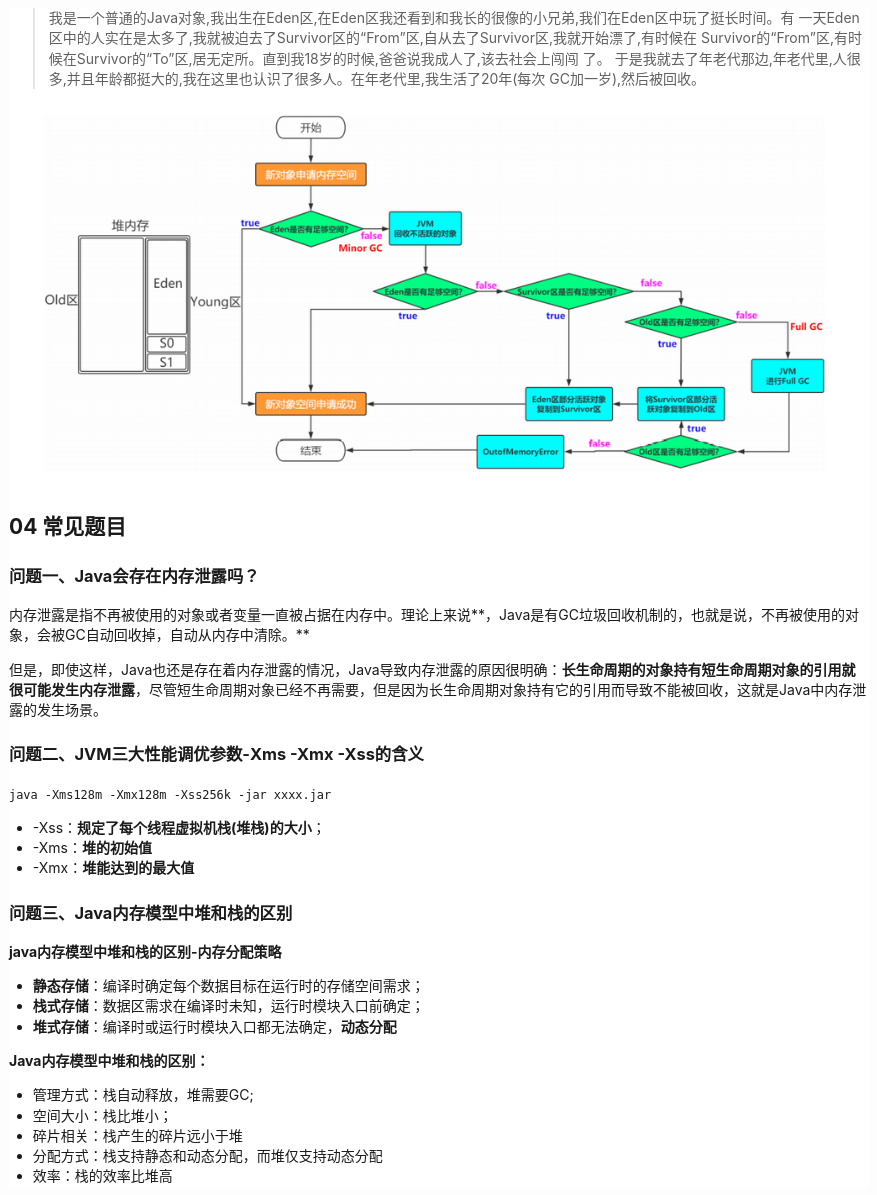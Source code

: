 > 我是一个普通的Java对象,我出生在Eden区,在Eden区我还看到和我长的很像的小兄弟,我们在Eden区中玩了挺长时间。有 一天Eden区中的人实在是太多了,我就被迫去了Survivor区的“From”区,自从去了Survivor区,我就开始漂了,有时候在 Survivor的“From”区,有时候在Survivor的“To”区,居无定所。直到我18岁的时候,爸爸说我成人了,该去社会上闯闯 了。 于是我就去了年老代那边,年老代里,人很多,并且年龄都挺大的,我在这里也认识了很多人。在年老代里,我生活了20年(每次 GC加一岁),然后被回收。	

![image-20201214102811030](./JVM/02/13.png)

## 04 常见题目

### 问题一、Java会存在内存泄露吗？

内存泄露是指不再被使用的对象或者变量一直被占据在内存中。理论上来说**，Java是有GC垃圾回收机制的，也就是说，不再被使用的对象，会被GC自动回收掉，自动从内存中清除。**

但是，即使这样，Java也还是存在着内存泄露的情况，Java导致内存泄露的原因很明确：**长生命周期的对象持有短生命周期对象的引用就很可能发生内存泄露**，尽管短生命周期对象已经不再需要，但是因为长生命周期对象持有它的引用而导致不能被回收，这就是Java中内存泄露的发生场景。

### 问题二、JVM三大性能调优参数-Xms -Xmx -Xss的含义

`java -Xms128m -Xmx128m -Xss256k -jar xxxx.jar`

- -Xss：**规定了每个线程虚拟机栈(堆栈)的大小**；
- -Xms：**堆的初始值**
- -Xmx：**堆能达到的最大值**

### 问题三、Java内存模型中堆和栈的区别

**java内存模型中堆和栈的区别-内存分配策略**

- **静态存储**：编译时确定每个数据目标在运行时的存储空间需求；
- **栈式存储**：数据区需求在编译时未知，运行时模块入口前确定；
- **堆式存储**：编译时或运行时模块入口都无法确定，**动态分配**

**Java内存模型中堆和栈的区别：**

- 管理方式：栈自动释放，堆需要GC;
- 空间大小：栈比堆小；
- 碎片相关：栈产生的碎片远小于堆 
- 分配方式：栈支持静态和动态分配，而堆仅支持动态分配
- 效率：栈的效率比堆高
